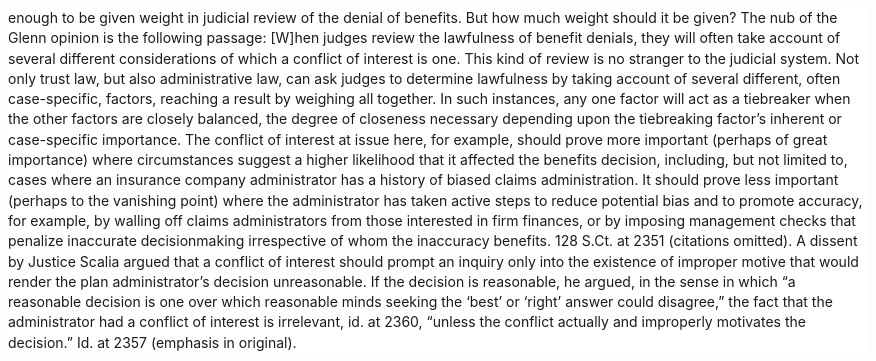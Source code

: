 enough to be given weight in judicial review of the denial of benefits. But how much weight should
it be given? The nub of the Glenn opinion is the following passage: [W]hen judges review the
lawfulness of benefit denials, they will often take account of several different considerations of
which a conflict of interest is one. This kind of review is no stranger to the judicial system. Not
only trust law, but also administrative law, can ask judges to determine lawfulness by taking
account of several different, often case-specific, factors, reaching a result by weighing all
together. In such instances, any one factor will act as a tiebreaker when the other factors are
closely balanced, the degree of closeness necessary depending upon the tiebreaking factor’s inherent
or case-specific importance. The conflict of interest at issue here, for example, should prove more
important (perhaps of great importance) where circumstances suggest a higher likelihood that it
affected the benefits decision, including, but not limited to, cases where an insurance company
administrator has a history of biased claims administration. It should prove less important (perhaps
to the vanishing point) where the administrator has taken active steps to reduce potential bias and
to promote accuracy, for example, by walling off claims administrators from those interested in firm
finances, or by imposing management checks that penalize inaccurate decisionmaking irrespective of
whom the inaccuracy benefits. 128 S.Ct. at 2351 (citations omitted). A dissent by Justice Scalia
argued that a conflict of interest should prompt an inquiry only into the existence of improper
motive that would render the plan administrator’s decision unreasonable. If the decision is
reasonable, he argued, in the sense in which “a reasonable decision is one over which reasonable
minds seeking the ‘best’ or ‘right’ answer could disagree,” the fact that the administrator had a
conflict of interest is irrelevant, id. at 2360, “unless the conflict actually and improperly
motivates the decision.” Id. at 2357 (emphasis in original).


